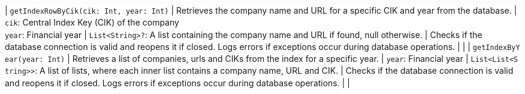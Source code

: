 | `getIndexRowByCik(cik: Int, year: Int)` | Retrieves the company name and URL for a specific CIK and year from the database. | `cik`: Central Index Key (CIK) of the company <br> `year`: Financial year | `List<String>?`: A list containing the company name and URL if found, null otherwise. | Checks if the database connection is valid and reopens it if closed. Logs errors if exceptions occur during database operations. |  |
| `getIndexByYear(year: Int)` | Retrieves a list of companies, urls and CIKs from the index for a specific year. | `year`: Financial year | `List<List<String>>`: A list of lists, where each inner list contains a company name, URL and CIK. | Checks if the database connection is valid and reopens it if closed. Logs errors if exceptions occur during database operations. |  |
